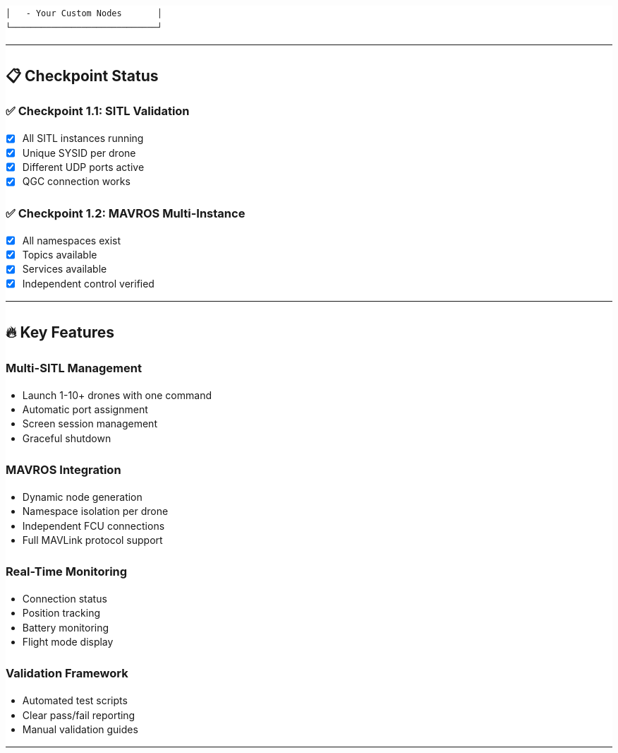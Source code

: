 ```
│   - Your Custom Nodes       │
└─────────────────────────────┘
```

---

## 📋 Checkpoint Status

### ✅ Checkpoint 1.1: SITL Validation
- [x] All SITL instances running
- [x] Unique SYSID per drone
- [x] Different UDP ports active
- [x] QGC connection works

### ✅ Checkpoint 1.2: MAVROS Multi-Instance
- [x] All namespaces exist
- [x] Topics available
- [x] Services available
- [x] Independent control verified

---

## 🔥 Key Features

### Multi-SITL Management
- Launch 1-10+ drones with one command
- Automatic port assignment
- Screen session management
- Graceful shutdown

### MAVROS Integration
- Dynamic node generation
- Namespace isolation per drone
- Independent FCU connections
- Full MAVLink protocol support

### Real-Time Monitoring
- Connection status
- Position tracking
- Battery monitoring
- Flight mode display

### Validation Framework
- Automated test scripts
- Clear pass/fail reporting
- Manual validation guides

---
